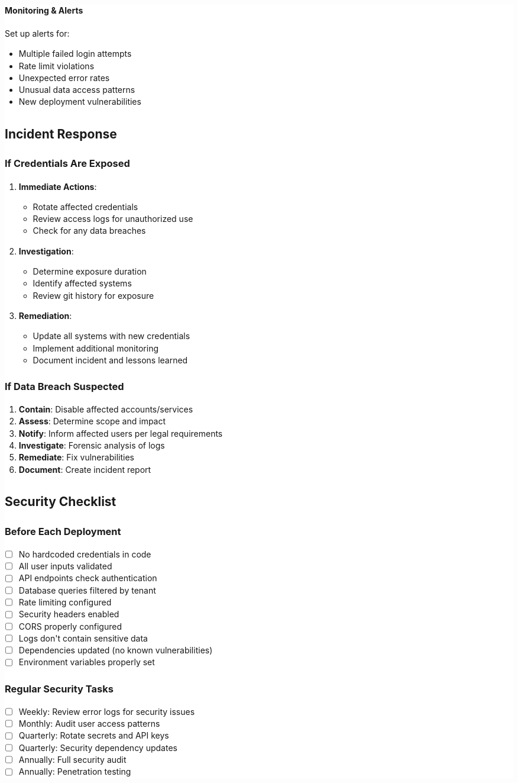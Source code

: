 #### Monitoring & Alerts
Set up alerts for:
- Multiple failed login attempts
- Rate limit violations
- Unexpected error rates
- Unusual data access patterns
- New deployment vulnerabilities

## Incident Response

### If Credentials Are Exposed
1. **Immediate Actions**:
   - Rotate affected credentials
   - Review access logs for unauthorized use
   - Check for any data breaches
   
2. **Investigation**:
   - Determine exposure duration
   - Identify affected systems
   - Review git history for exposure
   
3. **Remediation**:
   - Update all systems with new credentials
   - Implement additional monitoring
   - Document incident and lessons learned

### If Data Breach Suspected
1. **Contain**: Disable affected accounts/services
2. **Assess**: Determine scope and impact
3. **Notify**: Inform affected users per legal requirements
4. **Investigate**: Forensic analysis of logs
5. **Remediate**: Fix vulnerabilities
6. **Document**: Create incident report

## Security Checklist

### Before Each Deployment
- [ ] No hardcoded credentials in code
- [ ] All user inputs validated
- [ ] API endpoints check authentication
- [ ] Database queries filtered by tenant
- [ ] Rate limiting configured
- [ ] Security headers enabled
- [ ] CORS properly configured
- [ ] Logs don't contain sensitive data
- [ ] Dependencies updated (no known vulnerabilities)
- [ ] Environment variables properly set

### Regular Security Tasks
- [ ] Weekly: Review error logs for security issues
- [ ] Monthly: Audit user access patterns
- [ ] Quarterly: Rotate secrets and API keys
- [ ] Quarterly: Security dependency updates
- [ ] Annually: Full security audit
- [ ] Annually: Penetration testing
